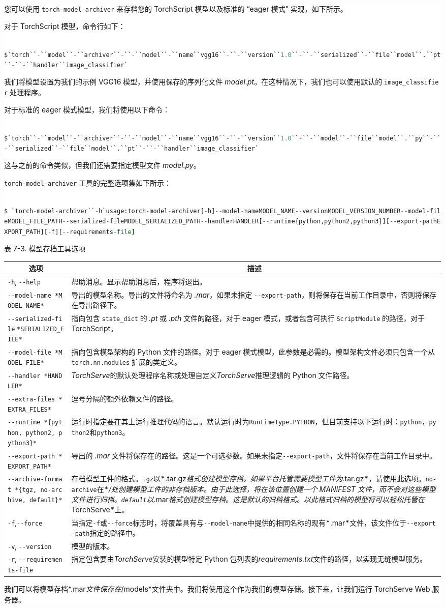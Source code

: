 您可以使用 `torch-model-archiver` 来存档您的 TorchScript 模型以及标准的 “eager 模式” 实现，如下所示。

对于 TorchScript 模型，命令行如下：

```py

$`torch``-``model``-``archiver``-``-``model``-``name``vgg16``-``-``version``1.0``-``-``serialized``-``file``model``.``pt``-``-``handler``image_classifier`
```

我们将模型设置为我们的示例 VGG16 模型，并使用保存的序列化文件 *model.pt*。在这种情况下，我们也可以使用默认的 `image_classifier` 处理程序。

对于标准的 eager 模式模型，我们将使用以下命令：

```py

$`torch``-``model``-``archiver``-``-``model``-``name``vgg16``-``-``version``1.0``-``-``model``-``file``model``.``py``-``-``serialized``-``file``model``.``pt``-``-``handler``image_classifier`
```

这与之前的命令类似，但我们还需要指定模型文件 *model.py*。

`torch-model-archiver` 工具的完整选项集如下所示：

```py

$ `torch-model-archiver``-h`usage:torch-model-archiver[-h]--model-nameMODEL_NAME--versionMODEL_VERSION_NUMBER--model-fileMODEL_FILE_PATH--serialized-fileMODEL_SERIALIZED_PATH--handlerHANDLER[--runtime{python,python2,python3}][--export-pathEXPORT_PATH][-f][--requirements-file]
```

表 7-3\. 模型存档工具选项

| 选项 | 描述 |
| --- | --- |
| `-h`, `--help` | 帮助消息。显示帮助消息后，程序将退出。 |
| `--model-name *MODEL_NAME*` | 导出的模型名称。导出的文件将命名为 *<model-name>.mar*，如果未指定 `--export-path`，则将保存在当前工作目录中，否则将保存在导出路径下。 |
| `--serialized-file` `*SERIALIZED_FILE*` | 指向包含 `state_dict` 的 _.pt_ 或 _.pth_ 文件的路径，对于 eager 模式，或者包含可执行 `ScriptModule` 的路径，对于 TorchScript。 |
| `--model-file *MODEL_FILE*` | 指向包含模型架构的 Python 文件的路径。对于 eager 模式模型，此参数是必需的。模型架构文件必须只包含一个从 `torch.nn.modules` 扩展的类定义。 |
| `--handler *HANDLER*` | *TorchServe*的默认处理程序名称或处理自定义*TorchServe*推理逻辑的 Python 文件路径。 |
| `--extra-files *EXTRA_FILES*` | 逗号分隔的额外依赖文件的路径。 |
| `--runtime *{python, python2, python3}*` | 运行时指定要在其上运行推理代码的语言。默认运行时为`RuntimeType.PYTHON`，但目前支持以下运行时：`python`，`python2`和`python3`。 |
| `--export-path *EXPORT_PATH*` | 导出的 _.mar_ 文件将保存在的路径。这是一个可选参数。如果未指定`--export-path`，文件将保存在当前工作目录中。 |
| `--archive-format *{tgz, no-archive, default}*` | 存档模型工件的格式。`tgz`以*<model-name>.tar.gz*格式创建模型存档。如果平台托管需要模型工件为*.tar.gz*，请使用此选项。`no-archive`在*<export-path>*/*<model-name>*处创建模型工件的非存档版本。由于此选择，将在该位置创建一个 MANIFEST 文件，而不会对这些模型文件进行归档。`default`以*<model-name>.mar*格式创建模型存档。这是默认的归档格式。以此格式归档的模型将可以轻松托管在*TorchServe*上。 |
| `-f`,`--force` | 当指定`-f`或`--force`标志时，将覆盖具有与`--model-name`中提供的相同名称的现有*.mar*文件，该文件位于`--export-path`指定的路径中。 |
| `-v`, `--version` | 模型的版本。 |
| `-r`, `--requirements-file` | 指定包含要由*TorchServe*安装的模型特定 Python 包列表的*requirements.txt*文件的路径，以实现无缝模型服务。 |

我们可以将模型存档*.mar*文件保存在*/models*文件夹中。我们将使用这个作为我们的模型存储。接下来，让我们运行 TorchServe Web 服务器。
